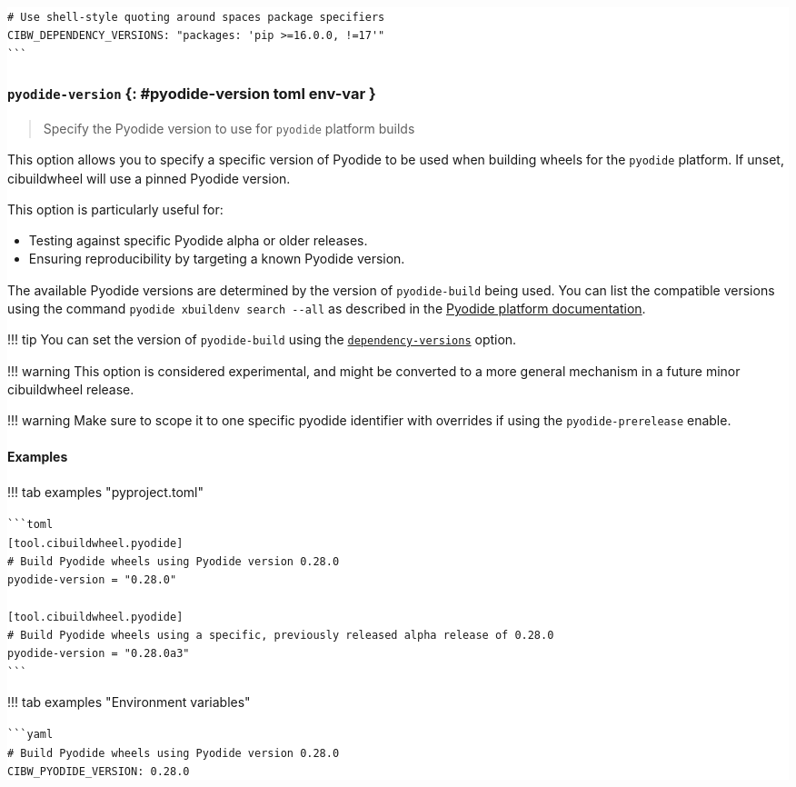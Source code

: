     # Use shell-style quoting around spaces package specifiers
    CIBW_DEPENDENCY_VERSIONS: "packages: 'pip >=16.0.0, !=17'"
    ```



### `pyodide-version` {: #pyodide-version toml env-var }

> Specify the Pyodide version to use for `pyodide` platform builds

This option allows you to specify a specific version of Pyodide to be used when building wheels for the `pyodide` platform. If unset, cibuildwheel will use a pinned Pyodide version.

This option is particularly useful for:

- Testing against specific Pyodide alpha or older releases.
- Ensuring reproducibility by targeting a known Pyodide version.

The available Pyodide versions are determined by the version of `pyodide-build` being used. You can list the compatible versions using the command `pyodide xbuildenv search --all` as described in the [Pyodide platform documentation](platforms.md#pyodide-choosing-a-version).

!!! tip
    You can set the version of `pyodide-build` using the [`dependency-versions`](#dependency-versions) option.

!!! warning
    This option is considered experimental, and might be converted to a more general mechanism in a future minor cibuildwheel release.

!!! warning
    Make sure to scope it to one specific pyodide identifier with overrides if using the `pyodide-prerelease` enable.

#### Examples

!!! tab examples "pyproject.toml"

    ```toml
    [tool.cibuildwheel.pyodide]
    # Build Pyodide wheels using Pyodide version 0.28.0
    pyodide-version = "0.28.0"

    [tool.cibuildwheel.pyodide]
    # Build Pyodide wheels using a specific, previously released alpha release of 0.28.0
    pyodide-version = "0.28.0a3"
    ```

!!! tab examples "Environment variables"

    ```yaml
    # Build Pyodide wheels using Pyodide version 0.28.0
    CIBW_PYODIDE_VERSION: 0.28.0


[setup-qemu-action]: https://github.com/docker/setup-qemu-action
[binfmt]: https://hub.docker.com/r/tonistiigi/binfmt
[pip]: https://pip.pypa.io/en/stable/cli/pip_wheel/
[build]: https://github.com/pypa/build/
[uv]: https://github.com/astral-sh/uv
[OCI]: https://opencontainers.org/